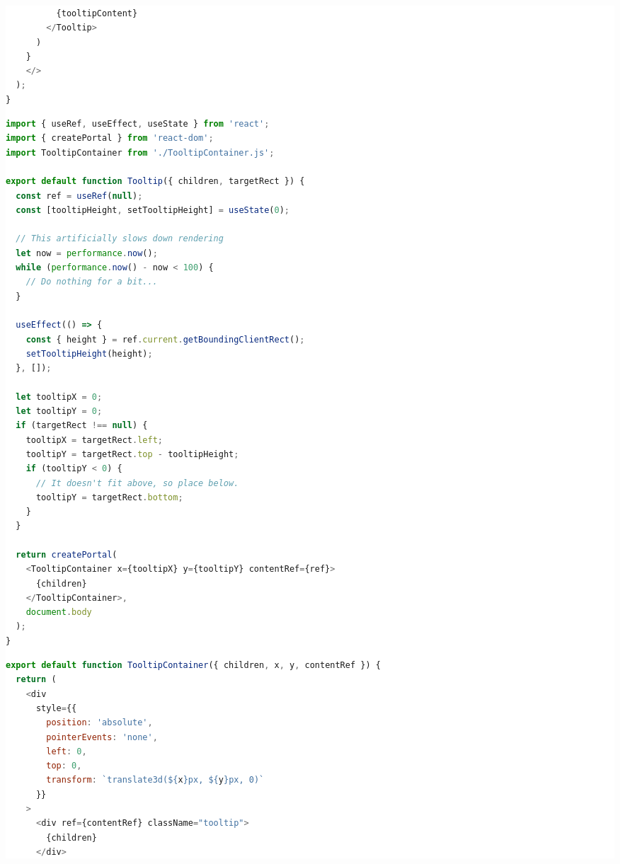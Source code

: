 ```js src/ButtonWithTooltip.js
          {tooltipContent}
        </Tooltip>
      )
    }
    </>
  );
}
```

```js {expectedErrors: {'react-compiler': [10, 11]}} src/Tooltip.js active
import { useRef, useEffect, useState } from 'react';
import { createPortal } from 'react-dom';
import TooltipContainer from './TooltipContainer.js';

export default function Tooltip({ children, targetRect }) {
  const ref = useRef(null);
  const [tooltipHeight, setTooltipHeight] = useState(0);

  // This artificially slows down rendering
  let now = performance.now();
  while (performance.now() - now < 100) {
    // Do nothing for a bit...
  }

  useEffect(() => {
    const { height } = ref.current.getBoundingClientRect();
    setTooltipHeight(height);
  }, []);

  let tooltipX = 0;
  let tooltipY = 0;
  if (targetRect !== null) {
    tooltipX = targetRect.left;
    tooltipY = targetRect.top - tooltipHeight;
    if (tooltipY < 0) {
      // It doesn't fit above, so place below.
      tooltipY = targetRect.bottom;
    }
  }

  return createPortal(
    <TooltipContainer x={tooltipX} y={tooltipY} contentRef={ref}>
      {children}
    </TooltipContainer>,
    document.body
  );
}
```

```js src/TooltipContainer.js
export default function TooltipContainer({ children, x, y, contentRef }) {
  return (
    <div
      style={{
        position: 'absolute',
        pointerEvents: 'none',
        left: 0,
        top: 0,
        transform: `translate3d(${x}px, ${y}px, 0)`
      }}
    >
      <div ref={contentRef} className="tooltip">
        {children}
      </div>
```